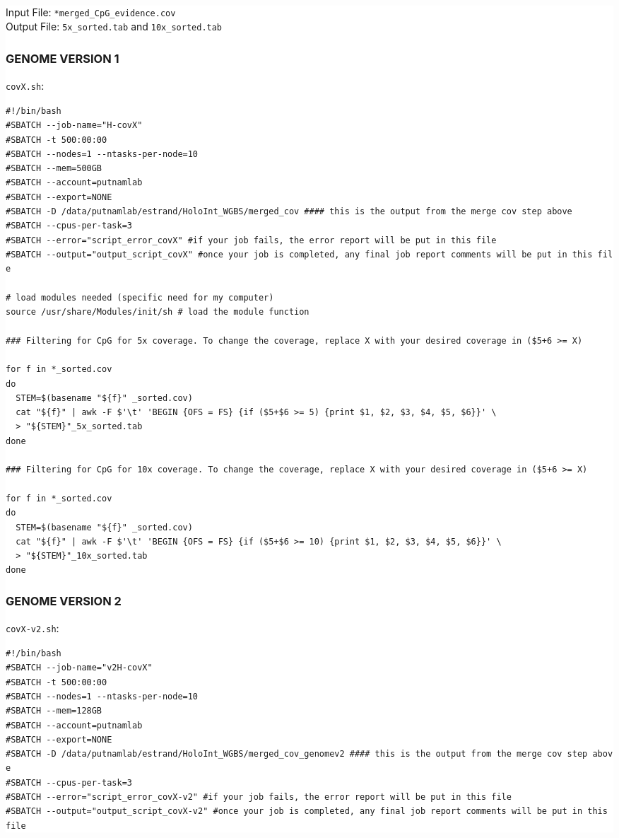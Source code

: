 Input File: `*merged_CpG_evidence.cov`  
Output File: `5x_sorted.tab` and `10x_sorted.tab`

### GENOME VERSION 1

`covX.sh`: 

```
#!/bin/bash
#SBATCH --job-name="H-covX"
#SBATCH -t 500:00:00
#SBATCH --nodes=1 --ntasks-per-node=10
#SBATCH --mem=500GB
#SBATCH --account=putnamlab
#SBATCH --export=NONE
#SBATCH -D /data/putnamlab/estrand/HoloInt_WGBS/merged_cov #### this is the output from the merge cov step above 
#SBATCH --cpus-per-task=3
#SBATCH --error="script_error_covX" #if your job fails, the error report will be put in this file
#SBATCH --output="output_script_covX" #once your job is completed, any final job report comments will be put in this file

# load modules needed (specific need for my computer)
source /usr/share/Modules/init/sh # load the module function

### Filtering for CpG for 5x coverage. To change the coverage, replace X with your desired coverage in ($5+6 >= X)

for f in *_sorted.cov
do
  STEM=$(basename "${f}" _sorted.cov)
  cat "${f}" | awk -F $'\t' 'BEGIN {OFS = FS} {if ($5+$6 >= 5) {print $1, $2, $3, $4, $5, $6}}' \
  > "${STEM}"_5x_sorted.tab
done

### Filtering for CpG for 10x coverage. To change the coverage, replace X with your desired coverage in ($5+6 >= X)

for f in *_sorted.cov
do
  STEM=$(basename "${f}" _sorted.cov)
  cat "${f}" | awk -F $'\t' 'BEGIN {OFS = FS} {if ($5+$6 >= 10) {print $1, $2, $3, $4, $5, $6}}' \
  > "${STEM}"_10x_sorted.tab
done
```

### GENOME VERSION 2

`covX-v2.sh`: 

```
#!/bin/bash
#SBATCH --job-name="v2H-covX"
#SBATCH -t 500:00:00
#SBATCH --nodes=1 --ntasks-per-node=10
#SBATCH --mem=128GB
#SBATCH --account=putnamlab
#SBATCH --export=NONE
#SBATCH -D /data/putnamlab/estrand/HoloInt_WGBS/merged_cov_genomev2 #### this is the output from the merge cov step above 
#SBATCH --cpus-per-task=3
#SBATCH --error="script_error_covX-v2" #if your job fails, the error report will be put in this file
#SBATCH --output="output_script_covX-v2" #once your job is completed, any final job report comments will be put in this file
```